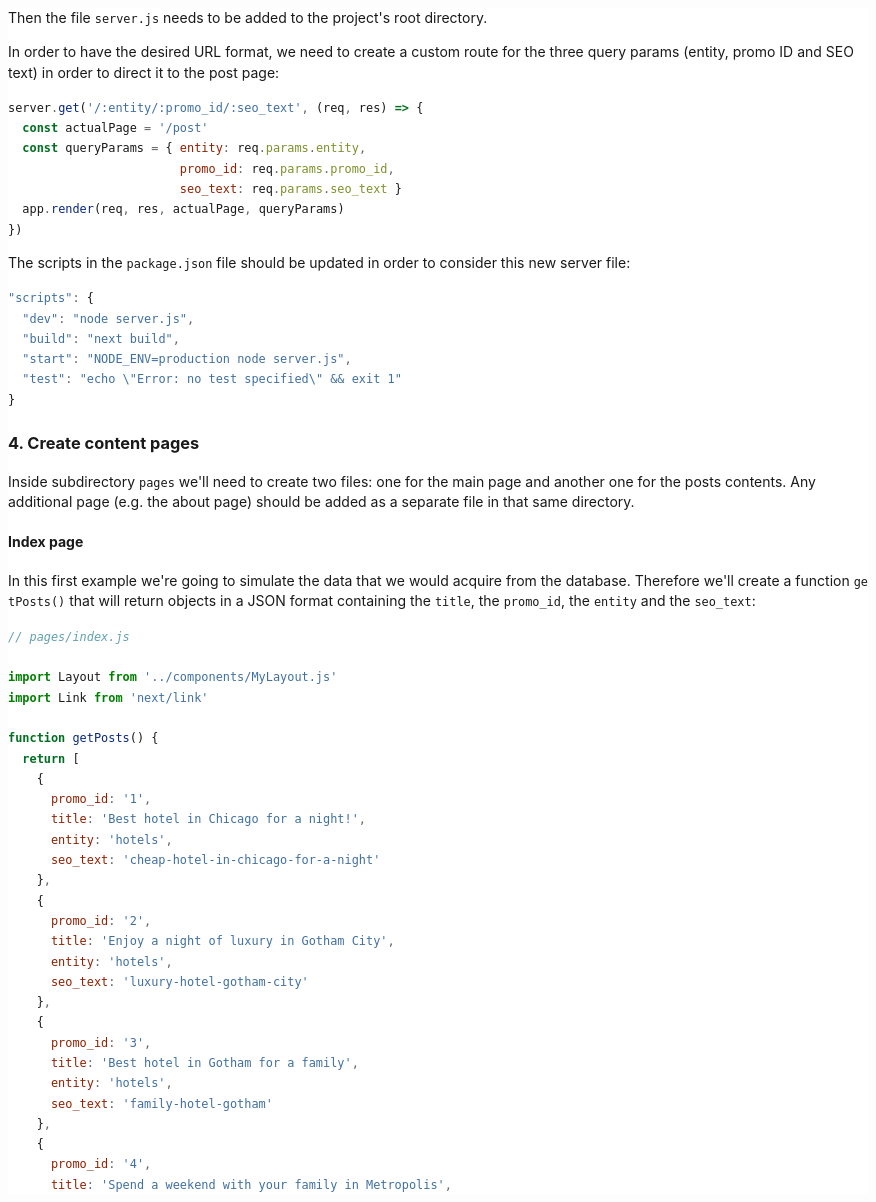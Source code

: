 Then the file `server.js` needs to be added to the project's root directory.

In order to have the desired URL format, we need to create a custom route for the three query params (entity, promo ID and SEO text) in order to direct it to the post page:

```javascript
server.get('/:entity/:promo_id/:seo_text', (req, res) => {
  const actualPage = '/post'
  const queryParams = { entity: req.params.entity,
                        promo_id: req.params.promo_id,
                        seo_text: req.params.seo_text }
  app.render(req, res, actualPage, queryParams)
})
```

The scripts in the `package.json` file should be updated in order to consider this new server file:

```javascript
"scripts": {
  "dev": "node server.js",
  "build": "next build",
  "start": "NODE_ENV=production node server.js",
  "test": "echo \"Error: no test specified\" && exit 1"
}
```

### 4. Create content pages

Inside subdirectory `pages` we'll need to create two files: one for the main page and another one for the posts contents. Any additional page (e.g. the about page) should be added as a separate file in that same directory.

#### Index page

In this first example we're going to simulate the data that we would acquire from the database. Therefore we'll create a function `getPosts()` that will return objects in a JSON format containing the `title`, the `promo_id`, the `entity` and the `seo_text`:

```javascript
// pages/index.js

import Layout from '../components/MyLayout.js'
import Link from 'next/link'

function getPosts() {
  return [
    {
      promo_id: '1',
      title: 'Best hotel in Chicago for a night!',
      entity: 'hotels',
      seo_text: 'cheap-hotel-in-chicago-for-a-night'
    },
    {
      promo_id: '2',
      title: 'Enjoy a night of luxury in Gotham City',
      entity: 'hotels',
      seo_text: 'luxury-hotel-gotham-city'
    },
    {
      promo_id: '3',
      title: 'Best hotel in Gotham for a family',
      entity: 'hotels',
      seo_text: 'family-hotel-gotham'
    },
    {
      promo_id: '4',
      title: 'Spend a weekend with your family in Metropolis',
```